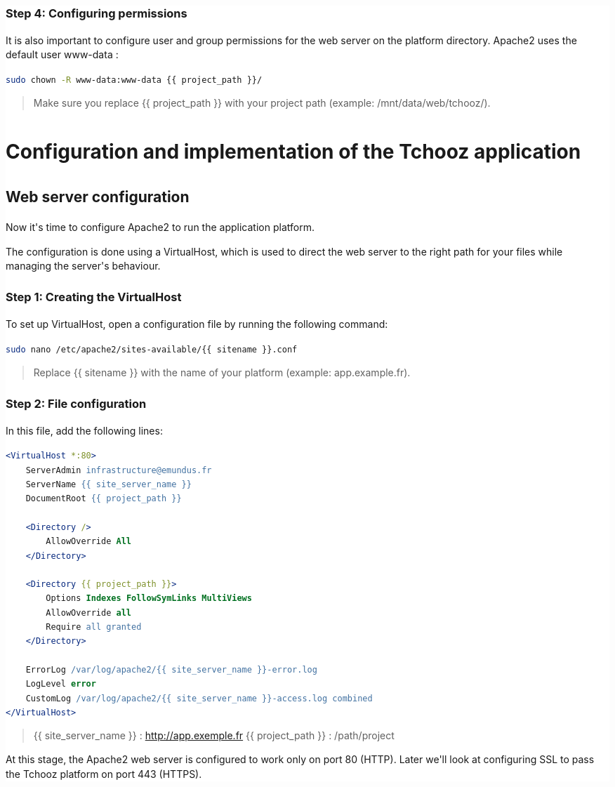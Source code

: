 ### Step 4: Configuring permissions
It is also important to configure user and group permissions for the web server on the platform directory. Apache2 uses the default user www-data :
```bash
sudo chown -R www-data:www-data {{ project_path }}/
```
> Make sure you replace {{ project_path }} with your project path (example: /mnt/data/web/tchooz/).

# Configuration and implementation of the Tchooz application
## Web server configuration
Now it's time to configure Apache2 to run the application platform.

The configuration is done using a VirtualHost, which is used to direct the web server to the right path for your files while managing the server's behaviour.

### Step 1: Creating the VirtualHost
To set up VirtualHost, open a configuration file by running the following command:
```bash
sudo nano /etc/apache2/sites-available/{{ sitename }}.conf
```
> Replace {{ sitename }} with the name of your platform (example: app.example.fr).

### Step 2: File configuration
In this file, add the following lines:
```apache
<VirtualHost *:80>
    ServerAdmin infrastructure@emundus.fr
    ServerName {{ site_server_name }}
    DocumentRoot {{ project_path }}
    
    <Directory />
        AllowOverride All
    </Directory>
    
    <Directory {{ project_path }}>
        Options Indexes FollowSymLinks MultiViews
        AllowOverride all
        Require all granted
    </Directory>
    
    ErrorLog /var/log/apache2/{{ site_server_name }}-error.log
    LogLevel error
    CustomLog /var/log/apache2/{{ site_server_name }}-access.log combined
</VirtualHost>
```
> {{ site_server_name }} : http://app.exemple.fr 
> {{ project_path }} : /path/project

At this stage, the Apache2 web server is configured to work only on port 80 (HTTP). Later we'll look at configuring SSL to pass the Tchooz platform on port 443 (HTTPS).
